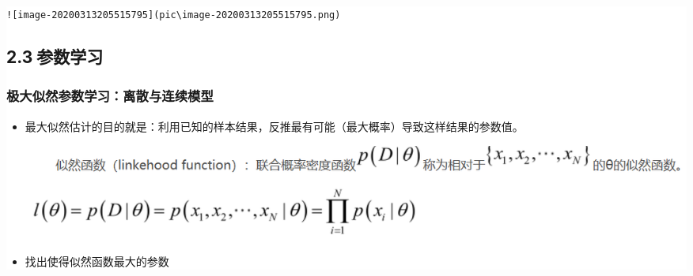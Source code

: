     ![image-20200313205515795](pic\image-20200313205515795.png)



## 2.3 参数学习

### 极大似然参数学习：离散与连续模型

+ 最大似然估计的目的就是：利用已知的样本结果，反推最有可能（最大概率）导致这样结果的参数值。

  ![image-20200313211109347](pic\image-20200313211109347.png)

+ 找出使得似然函数最大的参数